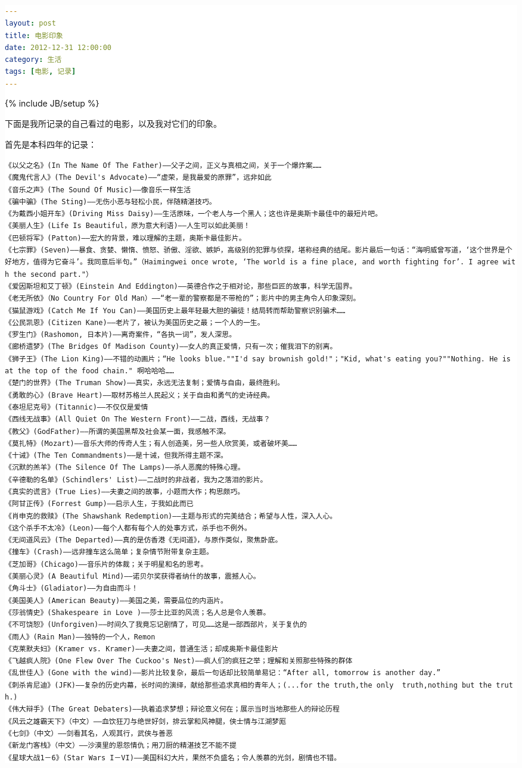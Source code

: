 ```yaml
---
layout: post
title: 电影印象
date: 2012-12-31 12:00:00
category: 生活
tags: [电影, 记录]
---
```

{% include JB/setup %}

下面是我所记录的自己看过的电影，以及我对它们的印象。



首先是本科四年的记录：

	《以父之名》(In The Name Of The Father)——父子之间，正义与真相之间，关于一个爆炸案……
	《魔鬼代言人》(The Devil's Advocate)——“虚荣，是我最爱的原罪”，远非如此
	《音乐之声》(The Sound Of Music)——像音乐一样生活
	《骗中骗》(The Sting)——无伤小恶与轻松小民，伴随精湛技巧。
	《为戴西小姐开车》(Driving Miss Daisy)——生活原味，一个老人与一个黑人；这也许是奥斯卡最佳中的最短片吧。
	《美丽人生》(Life Is Beautiful，原为意大利语)——人生可以如此美丽！
	《巴顿将军》(Patton)——宏大的背景，难以理解的主题，奥斯卡最佳影片。
	《七宗罪》(Seven)——暴食、贪婪、懒惰、愤怒、骄傲、淫欲、嫉妒，高级别的犯罪与侦探，堪称经典的结尾。影片最后一句话：“海明威曾写道，‘这个世界是个好地方，值得为它奋斗’。我同意后半句。”（Haimingwei once wrote, ‘The world is a fine place, and worth fighting for’. I agree with the second part."）
	《爱因斯坦和艾丁顿》(Einstein And Eddington)——英德合作之于相对论，那些巨匠的故事，科学无国界。
	《老无所依》（No Country For Old Man）——“老一辈的警察都是不带枪的”；影片中的男主角令人印象深刻。
	《猫鼠游戏》(Catch Me If You Can)——美国历史上最年轻最大胆的骗徒！结局转而帮助警察识别骗术……
	《公民凯恩》(Citizen Kane)——老片了，被认为美国历史之最；一个人的一生。
	《罗生门》(Rashomon, 日本片)——离奇案件，“各执一词”，发人深思。
	《廊桥遗梦》(The Bridges Of Madison County)——女人的真正爱情，只有一次；催我泪下的别离。
	《狮子王》(The Lion King)——不错的动画片；“He looks blue.""I'd say brownish gold!"；"Kid, what's eating you?""Nothing. He is at the top of the food chain." 啊哈哈哈……
	《楚门的世界》(The Truman Show)——真实，永远无法复制；爱情与自由，最终胜利。
	《勇敢的心》(Brave Heart)——取材苏格兰人民起义；关于自由和勇气的史诗经典。
	《泰坦尼克号》(Titannic)——不仅仅是爱情
	《西线无战事》(All Quiet On The Western Front)——二战，西线，无战事？
	《教父》(GodFather)——所谓的美国黑帮及社会某一面，我感触不深。
	《莫扎特》(Mozart)——音乐大师的传奇人生；有人创造美，另一些人欣赏美，或者破坏美……
	《十诫》(The Ten Commandments)——是十诫，但我所得主题不深。
	《沉默的羔羊》(The Silence Of The Lamps)——杀人恶魔的特殊心理。
	《辛德勒的名单》(Schindlers' List)——二战时的非战者，我为之落泪的影片。
	《真实的谎言》(True Lies)——夫妻之间的故事，小题而大作；构思颇巧。
	《阿甘正传》(Forrest Gump)——启示人生，于我如此而已
	《肖申克的救赎》(The Shawshank Redemption)——主题与形式的完美结合；希望与人性，深入人心。
	《这个杀手不太冷》(Leon)——每个人都有每个人的处事方式，杀手也不例外。
	《无间道风云》(The Departed)——真的是仿香港《无间道》，与原作类似，聚焦卧底。
	《撞车》(Crash)——远非撞车这么简单；复杂情节附带复杂主题。
	《芝加哥》(Chicago)——音乐片的体裁；关于明星和名的思考。
	《美丽心灵》(A Beautiful Mind)——诺贝尔奖获得者纳什的故事，震撼人心。
	《角斗士》(Gladiator)——为自由而斗！
	《美国美人》(American Beauty)——美国之美，需要品位的内涵片。
	《莎翁情史》(Shakespeare in Love )——莎士比亚的风流；名人总是令人羡慕。
	《不可饶恕》(Unforgiven)——时间久了我竟忘记剧情了，可见……这是一部西部片，关于复仇的
	《雨人》(Rain Man)——独特的一个人，Remon
	《克莱默夫妇》(Kramer vs. Kramer)——夫妻之间，普通生活；却成奥斯卡最佳影片
	《飞越疯人院》(One Flew Over The Cuckoo's Nest)——疯人们的疯狂之举；理解和关照那些特殊的群体
	《乱世佳人》(Gone with the wind)——影片比较复杂，最后一句话却比较简单易记：“After all, tomorrow is another day.”
	《刺杀肯尼迪》(JFK)——复杂的历史内幕，长时间的演绎，献给那些追求真相的青年人；(...for the truth,the only  truth,nothing but the truth.)
	《伟大辩手》(The Great Debaters)——执着追求梦想；辩论意义何在；展示当时当地那些人的辩论历程
	《风云之雄霸天下》（中文）——血饮狂刀与绝世好剑，排云掌和风神腿，侠士情与江湖梦厖
	《七剑》（中文）——剑看其名，人观其行，武侠与善恶
	《新龙门客栈》（中文）——沙漠里的恩怨情仇；用刀厨的精湛技艺不能不提
	《星球大战1－6》(Star Wars I－VI)——美国科幻大片，果然不负盛名；令人羡慕的光剑，剧情也不错。